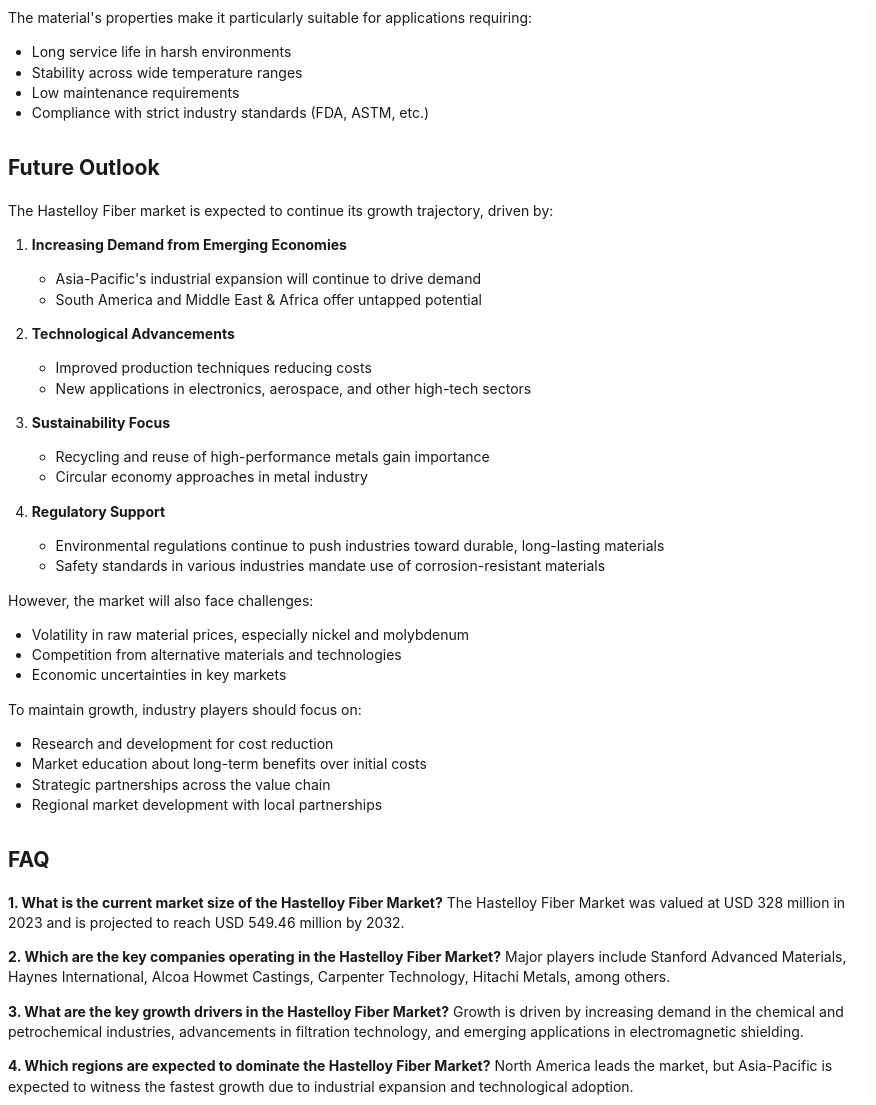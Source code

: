 The material's properties make it particularly suitable for applications requiring:
- Long service life in harsh environments
- Stability across wide temperature ranges
- Low maintenance requirements
- Compliance with strict industry standards (FDA, ASTM, etc.)

## Future Outlook

The Hastelloy Fiber market is expected to continue its growth trajectory, driven by:

1. **Increasing Demand from Emerging Economies**
   - Asia-Pacific's industrial expansion will continue to drive demand
   - South America and Middle East &amp; Africa offer untapped potential

2. **Technological Advancements**
   - Improved production techniques reducing costs
   - New applications in electronics, aerospace, and other high-tech sectors

3. **Sustainability Focus**
   - Recycling and reuse of high-performance metals gain importance
   - Circular economy approaches in metal industry

4. **Regulatory Support**
   - Environmental regulations continue to push industries toward durable, long-lasting materials
   - Safety standards in various industries mandate use of corrosion-resistant materials

However, the market will also face challenges:
- Volatility in raw material prices, especially nickel and molybdenum
- Competition from alternative materials and technologies
- Economic uncertainties in key markets

To maintain growth, industry players should focus on:
- Research and development for cost reduction
- Market education about long-term benefits over initial costs
- Strategic partnerships across the value chain
- Regional market development with local partnerships

## FAQ

**1. What is the current market size of the Hastelloy Fiber Market?**
The Hastelloy Fiber Market was valued at USD 328 million in 2023 and is projected to reach USD 549.46 million by 2032.

**2. Which are the key companies operating in the Hastelloy Fiber Market?**
Major players include Stanford Advanced Materials, Haynes International, Alcoa Howmet Castings, Carpenter Technology, Hitachi Metals, among others.

**3. What are the key growth drivers in the Hastelloy Fiber Market?**
Growth is driven by increasing demand in the chemical and petrochemical industries, advancements in filtration technology, and emerging applications in electromagnetic shielding.

**4. Which regions are expected to dominate the Hastelloy Fiber Market?**
North America leads the market, but Asia-Pacific is expected to witness the fastest growth due to industrial expansion and technological adoption.
